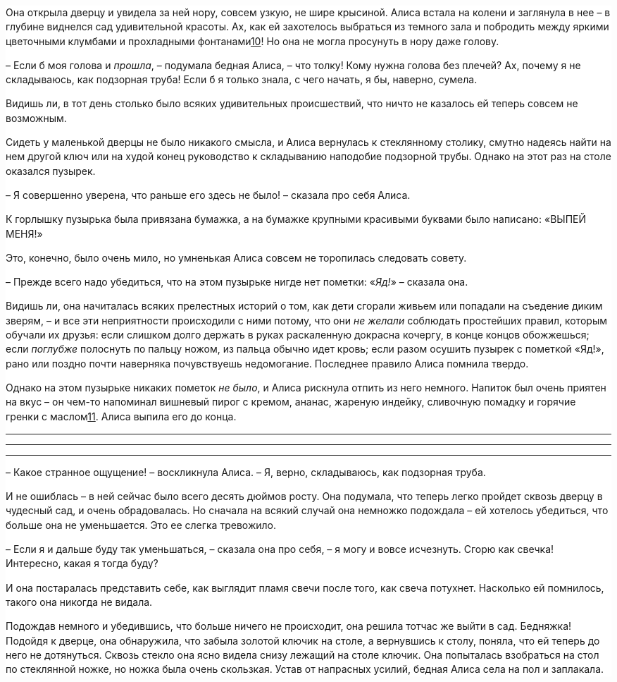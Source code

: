 Она открыла дверцу и увидела за ней нору, совсем узкую, не шире крысиной. Алиса встала на колени и заглянула в нее – в глубине виднелся сад удивительной красоты. Ах, как ей захотелось выбраться из темного зала и побродить между яркими цветочными клумбами и прохладными фонтанами[10](https://wysotsky.com/0011/1049-01.htm#fn_010 "Мартин Гарднер")! Но она не могла просунуть в нору даже голову.

– Если б моя голова и _прошла_, – подумала бедная Алиса, – что толку! Кому нужна голова без плечей? Ах, почему я не складываюсь, как подзорная труба! Если б я только знала, с чего начать, я бы, наверно, сумела.

Видишь ли, в тот день столько было всяких удивительных происшествий, что ничто не казалось ей теперь совсем не возможным.

Сидеть у маленькой дверцы не было никакого смысла, и Алиса вернулась к стеклянному столику, смутно надеясь найти на нем другой ключ или на худой конец руководство к складыванию наподобие подзорной трубы. Однако на этот раз на столе оказался пузырек.

– Я совершенно уверена, что раньше его здесь не было! – сказала про себя Алиса.

К горлышку пузырька была привязана бумажка, а на бумажке крупными красивыми буквами было написано: «ВЫПЕЙ МЕНЯ!»

Это, конечно, было очень мило, но умненькая Алиса совсем не торопилась следовать совету.

– Прежде всего надо убедиться, что на этом пузырьке нигде нет пометки: «_Яд!_» – сказала она.

Видишь ли, она начиталась всяких прелестных историй о том, как дети сгорали живьем или попадали на съедение диким зверям, – и все эти неприятности происходили с ними потому, что они _не желали_ соблюдать простейших правил, которым обучали их друзья: если слишком долго держать в руках раскаленную докрасна кочергу, в конце концов обожжешься; если _поглубже_ полоснуть по пальцу ножом, из пальца обычно идет кровь; если разом осушить пузырек с пометкой «Яд!», рано или поздно почти наверняка почувствуешь недомогание. Последнее правило Алиса помнила твердо.

Однако на этом пузырьке никаких пометок _не было_, и Алиса рискнула отпить из него немного. Напиток был очень приятен на вкус – он чем-то напоминал вишневый пирог с кремом, ананас, жареную индейку, сливочную помадку и горячие гренки с маслом[11](https://wysotsky.com/0011/1049-01.htm#fn_011 "Нина Демурова"). Алиса выпила его до конца.

---

---

---

– Какое странное ощущение! – воскликнула Алиса. – Я, верно, складываюсь, как подзорная труба.

И не ошиблась – в ней сейчас было всего десять дюймов росту. Она подумала, что теперь легко пройдет сквозь дверцу в чудесный сад, и очень обрадовалась. Но сначала на всякий случай она немножко подождала – ей хотелось убедиться, что больше она не уменьшается. Это ее слегка тревожило.

– Если я и дальше буду так уменьшаться, – сказала она про себя, – я могу и вовсе исчезнуть. Сгорю как свечка! Интересно, какая я тогда буду?

И она постаралась представить себе, как выглядит пламя свечи после того, как свеча потухнет. Насколько ей помнилось, такого она никогда не видала.

Подождав немного и убедившись, что больше ничего не происходит, она решила тотчас же выйти в сад. Бедняжка! Подойдя к дверце, она обнаружила, что забыла золотой ключик на столе, а вернувшись к столу, поняла, что ей теперь до него не дотянуться. Сквозь стекло она ясно видела снизу лежащий на столе ключик. Она попыталась взобраться на стол по стеклянной ножке, но ножка была очень скользкая. Устав от напрасных усилий, бедная Алиса села на пол и заплакала.
